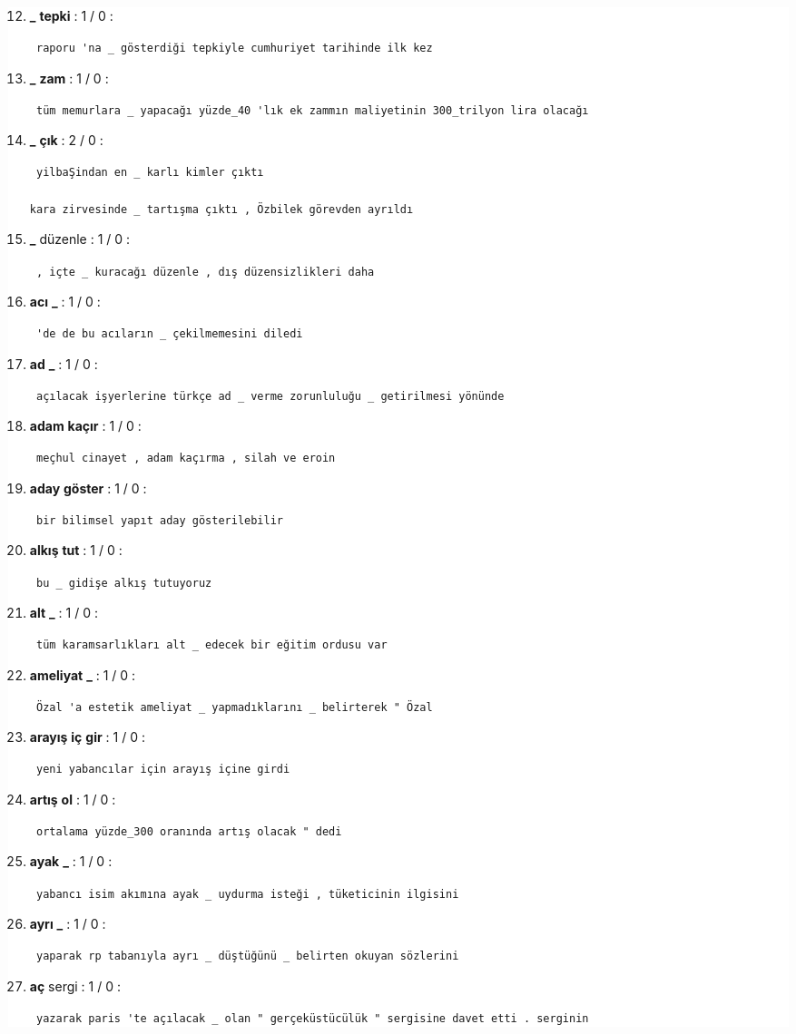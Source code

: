 12. **_** **tepki** : 1  / 0 :

		 raporu 'na _ gösterdiği tepkiyle cumhuriyet tarihinde ilk kez

13. **_** **zam** : 1  / 0 :

		 tüm memurlara _ yapacağı yüzde_40 'lık ek zammın maliyetinin 300_trilyon lira olacağı

14. **_** **çık** : 2  / 0 :

		 yilbaŞindan en _ karlı kimler çıktı

		kara zirvesinde _ tartışma çıktı , Özbilek görevden ayrıldı

15. **_** düzenle : 1  / 0 :

		 , içte _ kuracağı düzenle , dış düzensizlikleri daha

16. **acı** **_** : 1  / 0 :

		 'de de bu acıların _ çekilmemesini diledi

17. **ad** **_** : 1  / 0 :

		 açılacak işyerlerine türkçe ad _ verme zorunluluğu _ getirilmesi yönünde

18. **adam** **kaçır** : 1  / 0 :

		 meçhul cinayet , adam kaçırma , silah ve eroin

19. **aday** **göster** : 1  / 0 :

		 bir bilimsel yapıt aday gösterilebilir

20. **alkış** **tut** : 1  / 0 :

		 bu _ gidişe alkış tutuyoruz

21. **alt** **_** : 1  / 0 :

		 tüm karamsarlıkları alt _ edecek bir eğitim ordusu var

22. **ameliyat** **_** : 1  / 0 :

		 Özal 'a estetik ameliyat _ yapmadıklarını _ belirterek " Özal

23. **arayış** **iç** **gir** : 1  / 0 :

		 yeni yabancılar için arayış içine girdi

24. **artış** **ol** : 1  / 0 :

		 ortalama yüzde_300 oranında artış olacak " dedi

25. **ayak** **_** : 1  / 0 :

		 yabancı isim akımına ayak _ uydurma isteği , tüketicinin ilgisini

26. **ayrı** **_** : 1  / 0 :

		 yaparak rp tabanıyla ayrı _ düştüğünü _ belirten okuyan sözlerini

27. **aç** sergi : 1  / 0 :

		 yazarak paris 'te açılacak _ olan " gerçeküstücülük " sergisine davet etti . serginin
